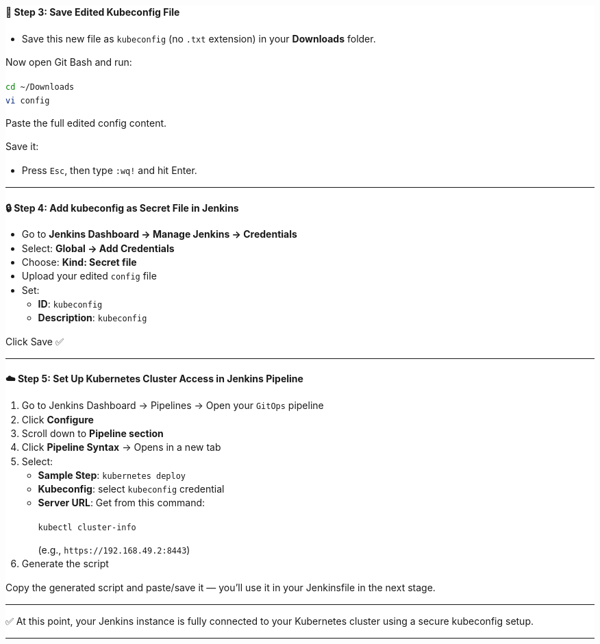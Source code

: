 
#### 📝 Step 3: Save Edited Kubeconfig File

- Save this new file as `kubeconfig` (no `.txt` extension) in your **Downloads** folder.

Now open Git Bash and run:

```bash
cd ~/Downloads
vi config
```

Paste the full edited config content.

Save it:

- Press `Esc`, then type `:wq!` and hit Enter.

---

#### 🔒 Step 4: Add kubeconfig as Secret File in Jenkins

- Go to **Jenkins Dashboard → Manage Jenkins → Credentials**
- Select: **Global → Add Credentials**
- Choose: **Kind: Secret file**
- Upload your edited `config` file
- Set:
  - **ID**: `kubeconfig`
  - **Description**: `kubeconfig`

Click Save ✅

---

#### ☁️ Step 5: Set Up Kubernetes Cluster Access in Jenkins Pipeline

1. Go to Jenkins Dashboard → Pipelines → Open your `GitOps` pipeline
2. Click **Configure**
3. Scroll down to **Pipeline section**
4. Click **Pipeline Syntax** → Opens in a new tab
5. Select:
   - **Sample Step**: `kubernetes deploy`
   - **Kubeconfig**: select `kubeconfig` credential
   - **Server URL**: Get from this command:
     ```bash
     kubectl cluster-info
     ```
     (e.g., `https://192.168.49.2:8443`)
6. Generate the script

Copy the generated script and paste/save it — you’ll use it in your Jenkinsfile in the next stage.

---

✅ At this point, your Jenkins instance is fully connected to your Kubernetes cluster using a secure kubeconfig setup.

---